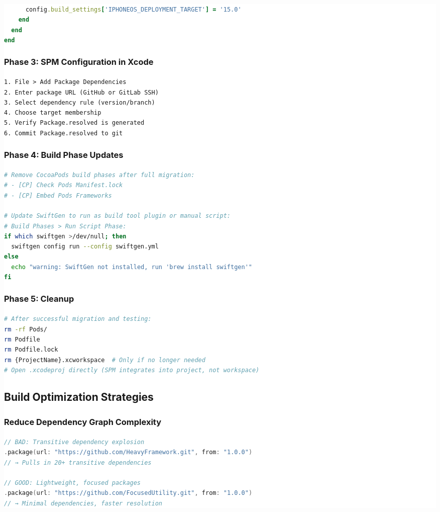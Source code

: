 ```ruby
      config.build_settings['IPHONEOS_DEPLOYMENT_TARGET'] = '15.0'
    end
  end
end
```

### Phase 3: SPM Configuration in Xcode
```
1. File > Add Package Dependencies
2. Enter package URL (GitHub or GitLab SSH)
3. Select dependency rule (version/branch)
4. Choose target membership
5. Verify Package.resolved is generated
6. Commit Package.resolved to git
```

### Phase 4: Build Phase Updates
```bash
# Remove CocoaPods build phases after full migration:
# - [CP] Check Pods Manifest.lock
# - [CP] Embed Pods Frameworks

# Update SwiftGen to run as build tool plugin or manual script:
# Build Phases > Run Script Phase:
if which swiftgen >/dev/null; then
  swiftgen config run --config swiftgen.yml
else
  echo "warning: SwiftGen not installed, run 'brew install swiftgen'"
fi
```

### Phase 5: Cleanup
```bash
# After successful migration and testing:
rm -rf Pods/
rm Podfile
rm Podfile.lock
rm {ProjectName}.xcworkspace  # Only if no longer needed
# Open .xcodeproj directly (SPM integrates into project, not workspace)
```

## Build Optimization Strategies

### Reduce Dependency Graph Complexity
```swift
// BAD: Transitive dependency explosion
.package(url: "https://github.com/HeavyFramework.git", from: "1.0.0")
// → Pulls in 20+ transitive dependencies

// GOOD: Lightweight, focused packages
.package(url: "https://github.com/FocusedUtility.git", from: "1.0.0")
// → Minimal dependencies, faster resolution
```
